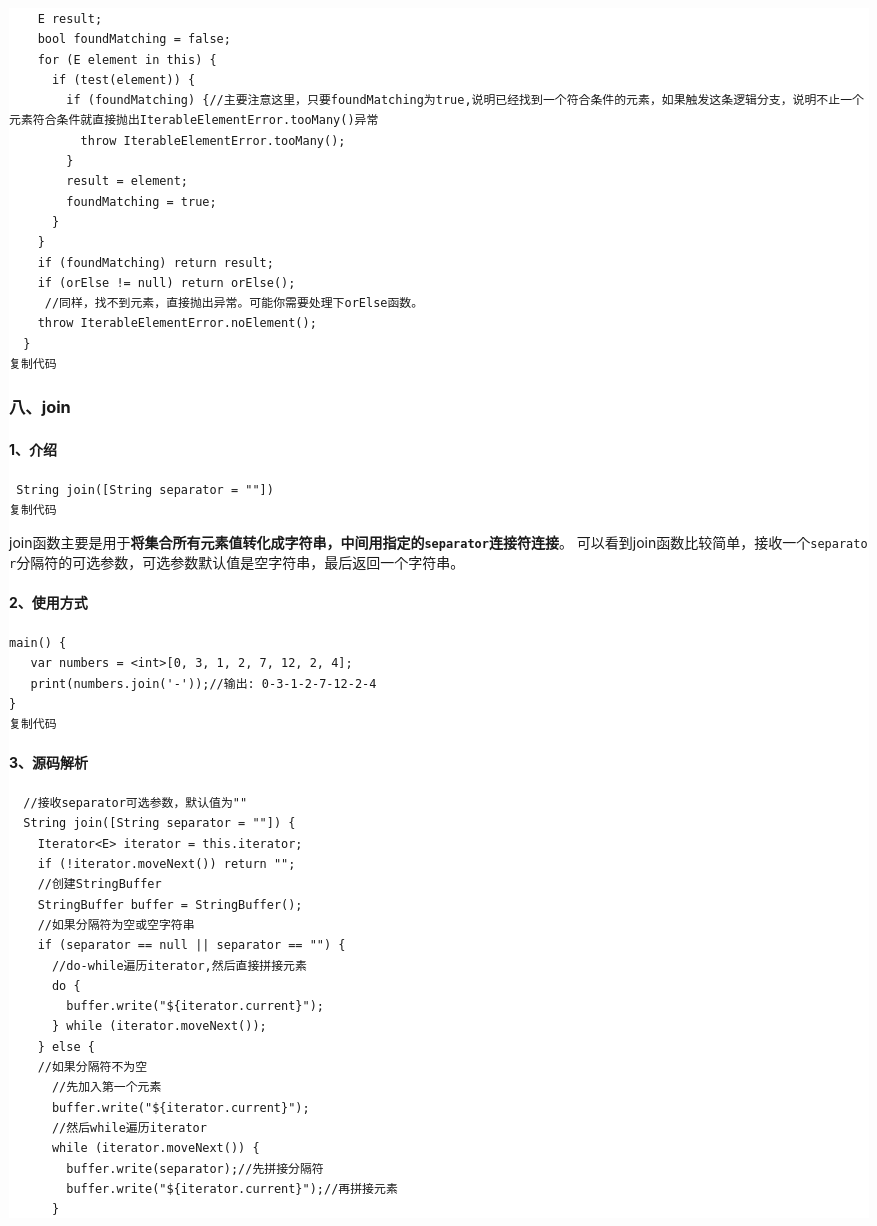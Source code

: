 ```
    E result;
    bool foundMatching = false;
    for (E element in this) {
      if (test(element)) {
        if (foundMatching) {//主要注意这里，只要foundMatching为true,说明已经找到一个符合条件的元素，如果触发这条逻辑分支，说明不止一个元素符合条件就直接抛出IterableElementError.tooMany()异常
          throw IterableElementError.tooMany();
        }
        result = element;
        foundMatching = true;
      }
    }
    if (foundMatching) return result;
    if (orElse != null) return orElse();
     //同样，找不到元素，直接抛出异常。可能你需要处理下orElse函数。
    throw IterableElementError.noElement();
  }
复制代码
```

### 八、join

#### 1、介绍

```
 String join([String separator = ""])
复制代码
```

join函数主要是用于**将集合所有元素值转化成字符串，中间用指定的`separator`连接符连接**。 可以看到join函数比较简单，接收一个`separator`分隔符的可选参数，可选参数默认值是空字符串，最后返回一个字符串。

#### 2、使用方式

```
main() {
   var numbers = <int>[0, 3, 1, 2, 7, 12, 2, 4];
   print(numbers.join('-'));//输出: 0-3-1-2-7-12-2-4
}
复制代码
```

#### 3、源码解析

```
  //接收separator可选参数，默认值为""
  String join([String separator = ""]) {
    Iterator<E> iterator = this.iterator;
    if (!iterator.moveNext()) return "";
    //创建StringBuffer
    StringBuffer buffer = StringBuffer();
    //如果分隔符为空或空字符串
    if (separator == null || separator == "") {
      //do-while遍历iterator,然后直接拼接元素
      do {
        buffer.write("${iterator.current}");
      } while (iterator.moveNext());
    } else {
    //如果分隔符不为空
      //先加入第一个元素
      buffer.write("${iterator.current}");
      //然后while遍历iterator
      while (iterator.moveNext()) {
        buffer.write(separator);//先拼接分隔符
        buffer.write("${iterator.current}");//再拼接元素
      }
```